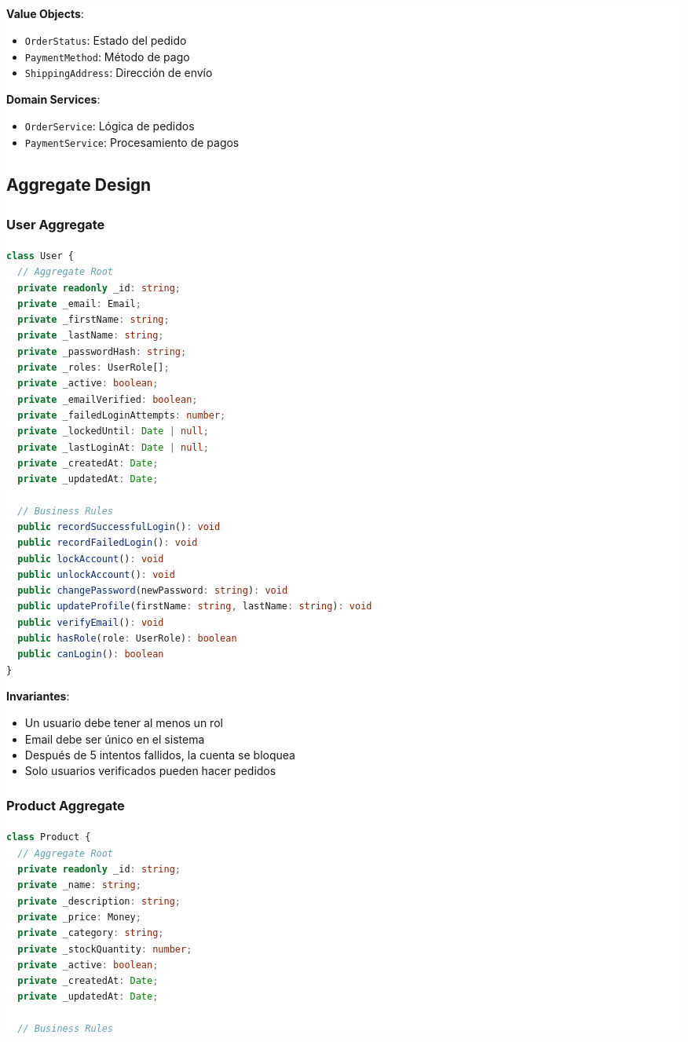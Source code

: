 **Value Objects**:
- `OrderStatus`: Estado del pedido
- `PaymentMethod`: Método de pago
- `ShippingAddress`: Dirección de envío

**Domain Services**:
- `OrderService`: Lógica de pedidos
- `PaymentService`: Procesamiento de pagos

##  Aggregate Design

### User Aggregate

```typescript
class User {
  // Aggregate Root
  private readonly _id: string;
  private _email: Email;
  private _firstName: string;
  private _lastName: string;
  private _passwordHash: string;
  private _roles: UserRole[];
  private _active: boolean;
  private _emailVerified: boolean;
  private _failedLoginAttempts: number;
  private _lockedUntil: Date | null;
  private _lastLoginAt: Date | null;
  private _createdAt: Date;
  private _updatedAt: Date;

  // Business Rules
  public recordSuccessfulLogin(): void
  public recordFailedLogin(): void
  public lockAccount(): void
  public unlockAccount(): void
  public changePassword(newPassword: string): void
  public updateProfile(firstName: string, lastName: string): void
  public verifyEmail(): void
  public hasRole(role: UserRole): boolean
  public canLogin(): boolean
}
```

**Invariantes**:
- Un usuario debe tener al menos un rol
- Email debe ser único en el sistema
- Después de 5 intentos fallidos, la cuenta se bloquea
- Solo usuarios verificados pueden hacer pedidos

### Product Aggregate

```typescript
class Product {
  // Aggregate Root
  private readonly _id: string;
  private _name: string;
  private _description: string;
  private _price: Money;
  private _category: string;
  private _stockQuantity: number;
  private _active: boolean;
  private _createdAt: Date;
  private _updatedAt: Date;

  // Business Rules
```